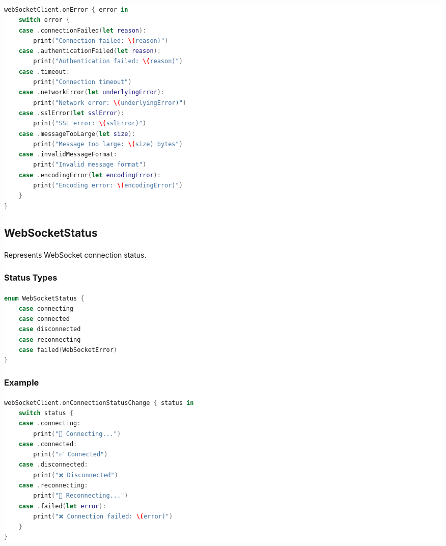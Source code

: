 ```swift
webSocketClient.onError { error in
    switch error {
    case .connectionFailed(let reason):
        print("Connection failed: \(reason)")
    case .authenticationFailed(let reason):
        print("Authentication failed: \(reason)")
    case .timeout:
        print("Connection timeout")
    case .networkError(let underlyingError):
        print("Network error: \(underlyingError)")
    case .sslError(let sslError):
        print("SSL error: \(sslError)")
    case .messageTooLarge(let size):
        print("Message too large: \(size) bytes")
    case .invalidMessageFormat:
        print("Invalid message format")
    case .encodingError(let encodingError):
        print("Encoding error: \(encodingError)")
    }
}
```

## WebSocketStatus

Represents WebSocket connection status.

### Status Types

```swift
enum WebSocketStatus {
    case connecting
    case connected
    case disconnected
    case reconnecting
    case failed(WebSocketError)
}
```

### Example

```swift
webSocketClient.onConnectionStatusChange { status in
    switch status {
    case .connecting:
        print("🔄 Connecting...")
    case .connected:
        print("✅ Connected")
    case .disconnected:
        print("❌ Disconnected")
    case .reconnecting:
        print("🔄 Reconnecting...")
    case .failed(let error):
        print("❌ Connection failed: \(error)")
    }
}
```
